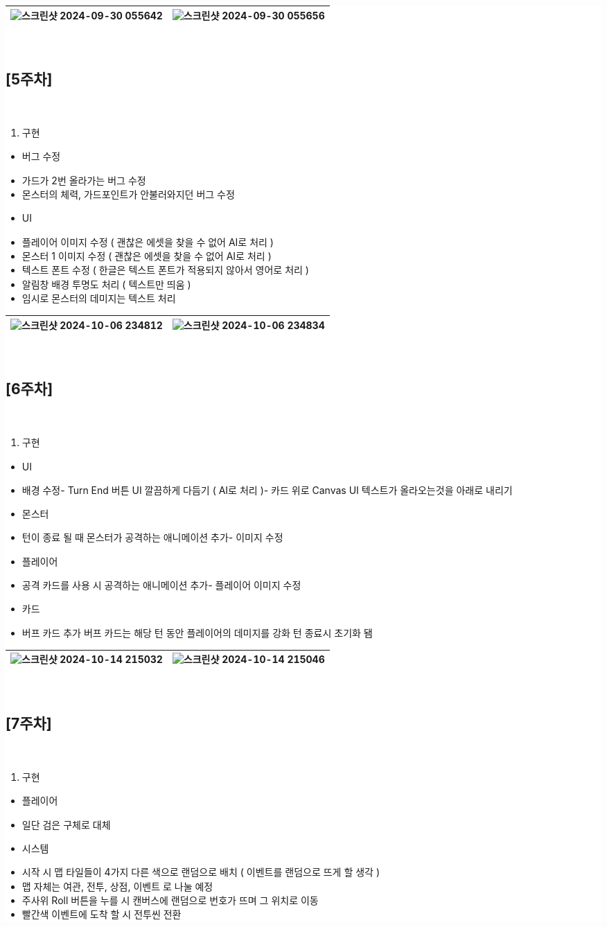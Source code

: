 ![스크린샷 2024-09-30 055642](https://github.com/user-attachments/assets/4a27100b-a80b-4089-a897-a8b628e3fbb2) |![스크린샷 2024-09-30 055656](https://github.com/user-attachments/assets/3fd162fe-b315-4049-951c-af4d42311edc)
--- | --- | 

<br>

## [5주차] <a name='14-5'> </a>

<br>

1. 구현
- 버그 수정
+ 가드가 2번 올라가는 버그 수정
+ 몬스터의 체력, 가드포인트가 안불러와지던 버그 수정
- UI
+ 플레이어 이미지 수정 ( 괜찮은 에셋을 찾을 수 없어 AI로 처리 )
+ 몬스터 1 이미지 수정 ( 괜찮은 에셋을 찾을 수 없어 AI로 처리 )
+ 텍스트 폰트 수정 ( 한글은 텍스트 폰트가 적용되지 않아서 영어로 처리 )
+ 알림창 배경 투명도 처리 ( 텍스트만 띄움 )
+ 임시로 몬스터의 데미지는 텍스트 처리

![스크린샷 2024-10-06 234812](https://github.com/user-attachments/assets/3136e5c8-185d-427e-a937-5695d76a4731) |![스크린샷 2024-10-06 234834](https://github.com/user-attachments/assets/5ac0d14e-11c0-4eb6-a208-4b111ab05a2d)
--- | --- | 


<br>

## [6주차] <a name='14-6'> </a>

<br>

1. 구현
- UI
+ 배경 수정- Turn End 버튼 UI 깔끔하게 다듬기 ( AI로 처리 )- 카드 위로 Canvas UI 텍스트가 올라오는것을 아래로 내리기
- 몬스터
+ 턴이 종료 될 때 몬스터가 공격하는 애니메이션 추가- 이미지 수정
- 플레이어
+ 공격 카드를 사용 시 공격하는 애니메이션 추가- 플레이어 이미지 수정
- 카드
+ 버프 카드 추가 버프 카드는 해당 턴 동안 플레이어의 데미지를 강화 턴 종료시 초기화 됌

![스크린샷 2024-10-14 215032](https://github.com/user-attachments/assets/5762ad2f-8e12-4ba9-bf12-5f84c40fd1e7) |![스크린샷 2024-10-14 215046](https://github.com/user-attachments/assets/5195faad-0c94-4ba3-a56f-fb736dda6ebd)
--- | --- | 


<br>

## [7주차] <a name='14-7'> </a>

<br>

1. 구현
- 플레이어
+ 일단 검은 구체로 대체
- 시스템
+ 시작 시 맵 타일들이 4가지 다른 색으로 랜덤으로 배치 ( 이벤트를 랜덤으로 뜨게 할 생각 )
+ 맵 자체는 여관, 전투, 상점, 이벤트 로 나눌 예정
+ 주사위 Roll 버튼을 누를 시 캔버스에 랜덤으로 번호가 뜨며 그 위치로 이동
+ 빨간색 이벤트에 도착 할 시 전투씬 전환
